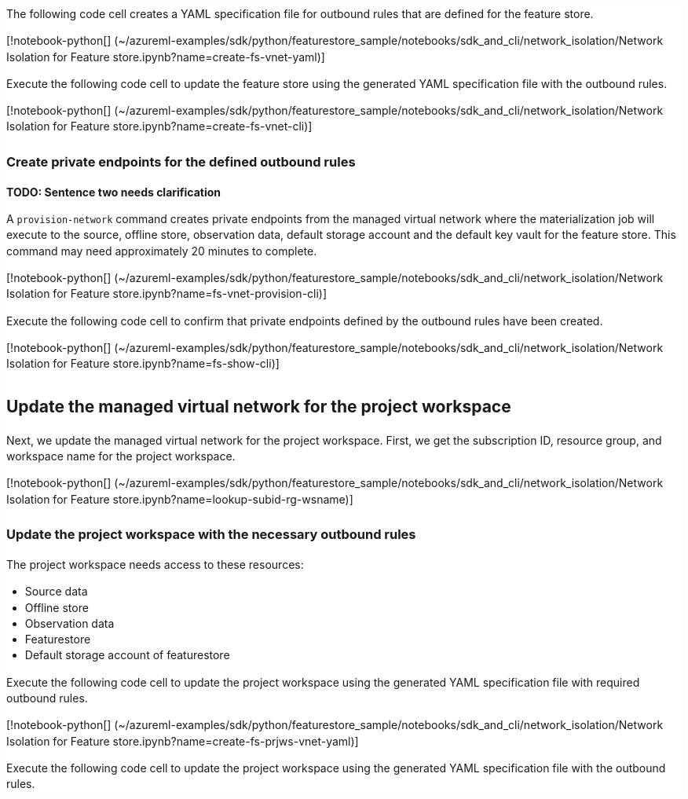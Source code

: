    The following code cell creates a YAML specification file for outbound rules that are defined for the feature store.

   [!notebook-python[] (~/azureml-examples/sdk/python/featurestore_sample/notebooks/sdk_and_cli/network_isolation/Network Isolation for Feature store.ipynb?name=create-fs-vnet-yaml)]

   Execute the following code cell to update the feature store using the generated YAML specification file with the outbound rules.

   [!notebook-python[] (~/azureml-examples/sdk/python/featurestore_sample/notebooks/sdk_and_cli/network_isolation/Network Isolation for Feature store.ipynb?name=create-fs-vnet-cli)]

   ### Create private endpoints for the defined outbound rules

   **TODO: Sentence two needs clarification**

   A `provision-network` command creates private endpoints from the managed virtual network where the materialization job will execute to the source, offline store, observation data, default storage account and the default key vault for the feature store. This command may need approximately 20 minutes to complete.

   [!notebook-python[] (~/azureml-examples/sdk/python/featurestore_sample/notebooks/sdk_and_cli/network_isolation/Network Isolation for Feature store.ipynb?name=fs-vnet-provision-cli)]

   Execute the following code cell to confirm that private endpoints defined by the outbound rules have been created.

   [!notebook-python[] (~/azureml-examples/sdk/python/featurestore_sample/notebooks/sdk_and_cli/network_isolation/Network Isolation for Feature store.ipynb?name=fs-show-cli)]

## Update the managed virtual network for the project workspace

   Next, we update the managed virtual network for the project workspace. First, we get the subscription ID, resource group, and workspace name for the project workspace.

   [!notebook-python[] (~/azureml-examples/sdk/python/featurestore_sample/notebooks/sdk_and_cli/network_isolation/Network Isolation for Feature store.ipynb?name=lookup-subid-rg-wsname)]

   ### Update the project workspace with the necessary outbound rules

   The project workspace needs access to these resources:

   * Source data
   * Offline store
   * Observation data
   * Featurestore
   * Default storage account of featurestore

   Execute the following code cell to update the project workspace using the generated YAML specification file with required outbound rules.

   [!notebook-python[] (~/azureml-examples/sdk/python/featurestore_sample/notebooks/sdk_and_cli/network_isolation/Network Isolation for Feature store.ipynb?name=create-fs-prjws-vnet-yaml)]

   Execute the following code cell to update the project workspace using the generated YAML specification file with the outbound rules.
